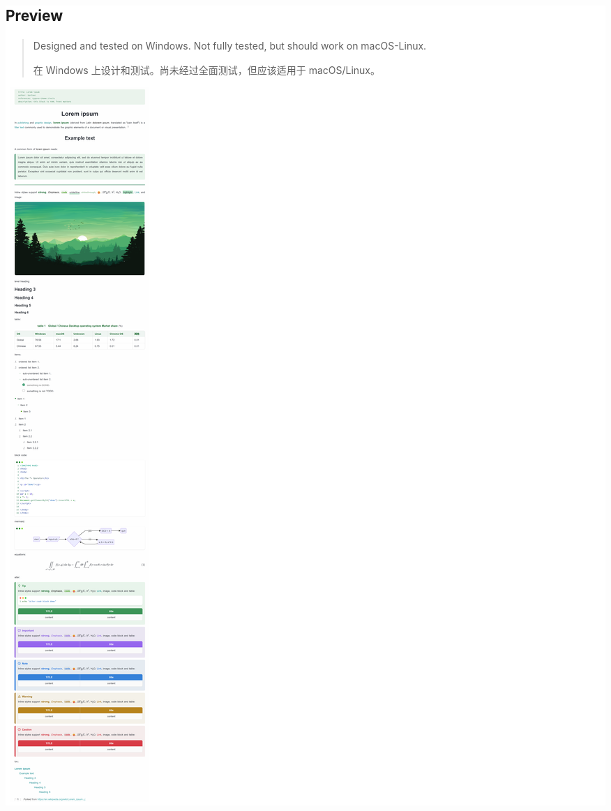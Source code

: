 ## Preview

> Designed and tested on Windows. Not fully tested, but should work on macOS-Linux.
>
> 在 Windows 上设计和测试。尚未经过全面测试，但应该适用于 macOS/Linux。



![preview](/media/theme/SprIng/preview.png)
